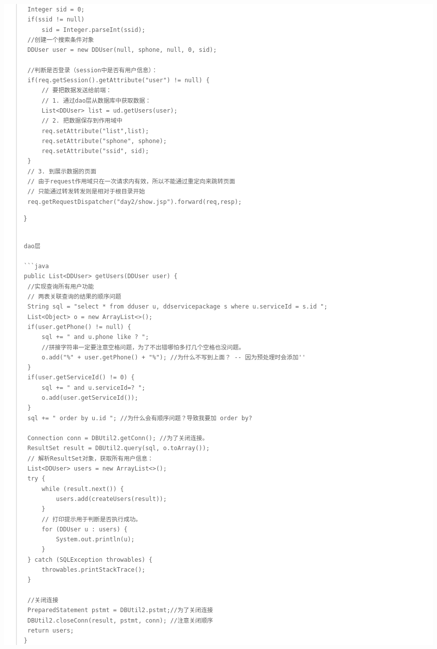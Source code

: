 >      Integer sid = 0;
>      if(ssid != null)
>          sid = Integer.parseInt(ssid);
>      //创建一个搜索条件对象
>      DDUser user = new DDUser(null, sphone, null, 0, sid);
> 
>      //判断是否登录（session中是否有用户信息）：
>      if(req.getSession().getAttribute("user") != null) {
>          // 要把数据发送给前端：
>          // 1. 通过dao层从数据库中获取数据：
>          List<DDUser> list = ud.getUsers(user);
>          // 2. 把数据保存到作用域中
>          req.setAttribute("list",list);
>          req.setAttribute("sphone", sphone);
>          req.setAttribute("ssid", sid);
>      }
>      // 3. 到展示数据的页面
>      // 由于request作用域只在一次请求内有效，所以不能通过重定向来跳转页面
>      // 只能通过转发转发则是相对于根目录开始
>      req.getRequestDispatcher("day2/show.jsp").forward(req,resp);
>  }
> ```
>
> dao层
>
> ```java
> public List<DDUser> getUsers(DDUser user) {
>  //实现查询所有用户功能
>  // 两表关联查询的结果的顺序问题
>  String sql = "select * from dduser u, ddservicepackage s where u.serviceId = s.id ";
>  List<Object> o = new ArrayList<>();
>  if(user.getPhone() != null) {
>      sql += " and u.phone like ? ";
>      //拼接字符串一定要注意空格问题，为了不出错哪怕多打几个空格也没问题。
>      o.add("%" + user.getPhone() + "%"); //为什么不写到上面？ -- 因为预处理时会添加''
>  }
>  if(user.getServiceId() != 0) {
>      sql += " and u.serviceId=? ";
>      o.add(user.getServiceId());
>  }
>  sql += " order by u.id "; //为什么会有顺序问题？导致我要加 order by?
> 
>  Connection conn = DBUtil2.getConn(); //为了关闭连接。
>  ResultSet result = DBUtil2.query(sql, o.toArray());
>  // 解析ResultSet对象，获取所有用户信息：
>  List<DDUser> users = new ArrayList<>();
>  try {
>      while (result.next()) {
>          users.add(createUsers(result));
>      }
>      // 打印提示用于判断是否执行成功。
>      for (DDUser u : users) {
>          System.out.println(u);
>      }
>  } catch (SQLException throwables) {
>      throwables.printStackTrace();
>  }
> 
>  //关闭连接
>  PreparedStatement pstmt = DBUtil2.pstmt;//为了关闭连接
>  DBUtil2.closeConn(result, pstmt, conn); //注意关闭顺序
>  return users;
> }
> ```